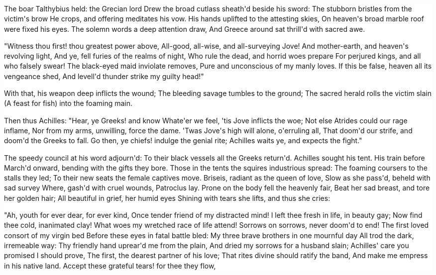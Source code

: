 The boar Talthybius held: the Grecian lord
Drew the broad cutlass sheath'd beside his sword:
The stubborn bristles from the victim's brow
He crops, and offering meditates his vow.
His hands uplifted to the attesting skies,
On heaven's broad marble roof were fixed his eyes.
The solemn words a deep attention draw,
And Greece around sat thrill'd with sacred awe.

"Witness thou first! thou greatest power above,
All-good, all-wise, and all-surveying Jove!
And mother-earth, and heaven's revolving light,
And ye, fell furies of the realms of night,
Who rule the dead, and horrid woes prepare
For perjured kings, and all who falsely swear!
The black-eyed maid inviolate removes,
Pure and unconscious of my manly loves.
If this be false, heaven all its vengeance shed,
And levell'd thunder strike my guilty head!"

With that, his weapon deep inflicts the wound;
The bleeding savage tumbles to the ground;
The sacred herald rolls the victim slain
(A feast for fish) into the foaming main.

Then thus Achilles: "Hear, ye Greeks! and know
Whate'er we feel, 'tis Jove inflicts the woe;
Not else Atrides could our rage inflame,
Nor from my arms, unwilling, force the dame.
'Twas Jove's high will alone, o'erruling all,
That doom'd our strife, and doom'd the Greeks to fall.
Go then, ye chiefs! indulge the genial rite;
Achilles waits ye, and expects the fight."

The speedy council at his word adjourn'd:
To their black vessels all the Greeks return'd.
Achilles sought his tent. His train before
March'd onward, bending with the gifts they bore.
Those in the tents the squires industrious spread:
The foaming coursers to the stalls they led;
To their new seats the female captives move.
Briseis, radiant as the queen of love,
Slow as she pass'd, beheld with sad survey
Where, gash'd with cruel wounds, Patroclus lay.
Prone on the body fell the heavenly fair,
Beat her sad breast, and tore her golden hair;
All beautiful in grief, her humid eyes
Shining with tears she lifts, and thus she cries:

"Ah, youth for ever dear, for ever kind,
Once tender friend of my distracted mind!
I left thee fresh in life, in beauty gay;
Now find thee cold, inanimated clay!
What woes my wretched race of life attend!
Sorrows on sorrows, never doom'd to end!
The first loved consort of my virgin bed
Before these eyes in fatal battle bled:
My three brave brothers in one mournful day
All trod the dark, irremeable way:
Thy friendly hand uprear'd me from the plain,
And dried my sorrows for a husband slain;
Achilles' care you promised I should prove,
The first, the dearest partner of his love;
That rites divine should ratify the band,
And make me empress in his native land.
Accept these grateful tears! for thee they flow,